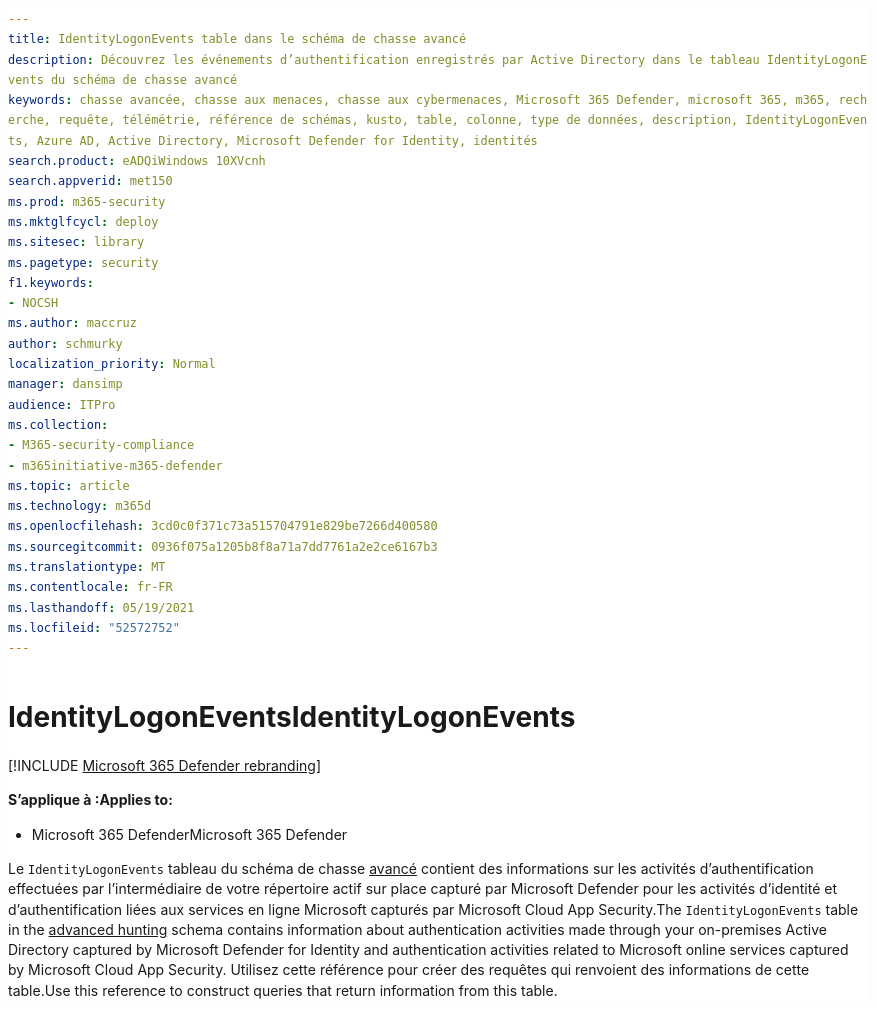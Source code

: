```yaml
---
title: IdentityLogonEvents table dans le schéma de chasse avancé
description: Découvrez les événements d’authentification enregistrés par Active Directory dans le tableau IdentityLogonEvents du schéma de chasse avancé
keywords: chasse avancée, chasse aux menaces, chasse aux cybermenaces, Microsoft 365 Defender, microsoft 365, m365, recherche, requête, télémétrie, référence de schémas, kusto, table, colonne, type de données, description, IdentityLogonEvents, Azure AD, Active Directory, Microsoft Defender for Identity, identités
search.product: eADQiWindows 10XVcnh
search.appverid: met150
ms.prod: m365-security
ms.mktglfcycl: deploy
ms.sitesec: library
ms.pagetype: security
f1.keywords:
- NOCSH
ms.author: maccruz
author: schmurky
localization_priority: Normal
manager: dansimp
audience: ITPro
ms.collection:
- M365-security-compliance
- m365initiative-m365-defender
ms.topic: article
ms.technology: m365d
ms.openlocfilehash: 3cd0c0f371c73a515704791e829be7266d400580
ms.sourcegitcommit: 0936f075a1205b8f8a71a7dd7761a2e2ce6167b3
ms.translationtype: MT
ms.contentlocale: fr-FR
ms.lasthandoff: 05/19/2021
ms.locfileid: "52572752"
---
```

# <a name="identitylogonevents"></a><span data-ttu-id="e8340-104">IdentityLogonEvents</span><span class="sxs-lookup"><span data-stu-id="e8340-104">IdentityLogonEvents</span></span>

[!INCLUDE [Microsoft 365 Defender rebranding](../includes/microsoft-defender.md)]


<span data-ttu-id="e8340-105">**S’applique à :**</span><span class="sxs-lookup"><span data-stu-id="e8340-105">**Applies to:**</span></span>
- <span data-ttu-id="e8340-106">Microsoft 365 Defender</span><span class="sxs-lookup"><span data-stu-id="e8340-106">Microsoft 365 Defender</span></span>

<span data-ttu-id="e8340-107">Le `IdentityLogonEvents` tableau du schéma de chasse [avancé](advanced-hunting-overview.md) contient des informations sur les activités d’authentification effectuées par l’intermédiaire de votre répertoire actif sur place capturé par Microsoft Defender pour les activités d’identité et d’authentification liées aux services en ligne Microsoft capturés par Microsoft Cloud App Security.</span><span class="sxs-lookup"><span data-stu-id="e8340-107">The `IdentityLogonEvents` table in the [advanced hunting](advanced-hunting-overview.md) schema contains information about authentication activities made through your on-premises Active Directory captured by Microsoft Defender for Identity and authentication activities related to Microsoft online services captured by Microsoft Cloud App Security.</span></span> <span data-ttu-id="e8340-108">Utilisez cette référence pour créer des requêtes qui renvoient des informations de cette table.</span><span class="sxs-lookup"><span data-stu-id="e8340-108">Use this reference to construct queries that return information from this table.</span></span>
